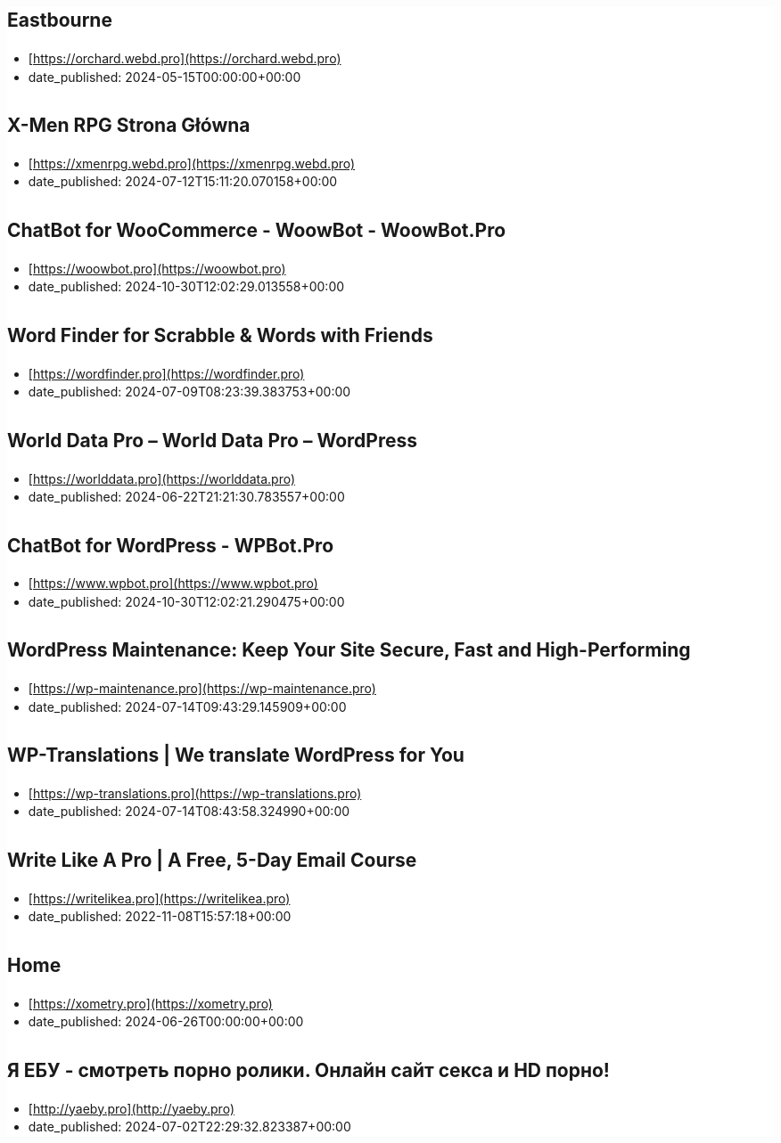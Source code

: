  ## Eastbourne
 - [https://orchard.webd.pro](https://orchard.webd.pro)
 - date_published: 2024-05-15T00:00:00+00:00

 ## X-Men RPG Strona Główna
 - [https://xmenrpg.webd.pro](https://xmenrpg.webd.pro)
 - date_published: 2024-07-12T15:11:20.070158+00:00

 ## ChatBot for WooCommerce - WoowBot - WoowBot.Pro
 - [https://woowbot.pro](https://woowbot.pro)
 - date_published: 2024-10-30T12:02:29.013558+00:00

 ## Word Finder for Scrabble & Words with Friends
 - [https://wordfinder.pro](https://wordfinder.pro)
 - date_published: 2024-07-09T08:23:39.383753+00:00

 ## World Data Pro – World Data Pro – WordPress
 - [https://worlddata.pro](https://worlddata.pro)
 - date_published: 2024-06-22T21:21:30.783557+00:00

 ## ChatBot for WordPress - WPBot.Pro
 - [https://www.wpbot.pro](https://www.wpbot.pro)
 - date_published: 2024-10-30T12:02:21.290475+00:00

 ## WordPress Maintenance: Keep Your Site Secure, Fast and High-Performing
 - [https://wp-maintenance.pro](https://wp-maintenance.pro)
 - date_published: 2024-07-14T09:43:29.145909+00:00

 ## WP-Translations | We translate WordPress for You
 - [https://wp-translations.pro](https://wp-translations.pro)
 - date_published: 2024-07-14T08:43:58.324990+00:00

 ## Write Like A Pro | A Free, 5-Day Email Course
 - [https://writelikea.pro](https://writelikea.pro)
 - date_published: 2022-11-08T15:57:18+00:00

 ## Home
 - [https://xometry.pro](https://xometry.pro)
 - date_published: 2024-06-26T00:00:00+00:00

 ## Я ЕБУ - смотреть порно ролики. Онлайн сайт секса и HD порно!
 - [http://yaeby.pro](http://yaeby.pro)
 - date_published: 2024-07-02T22:29:32.823387+00:00
